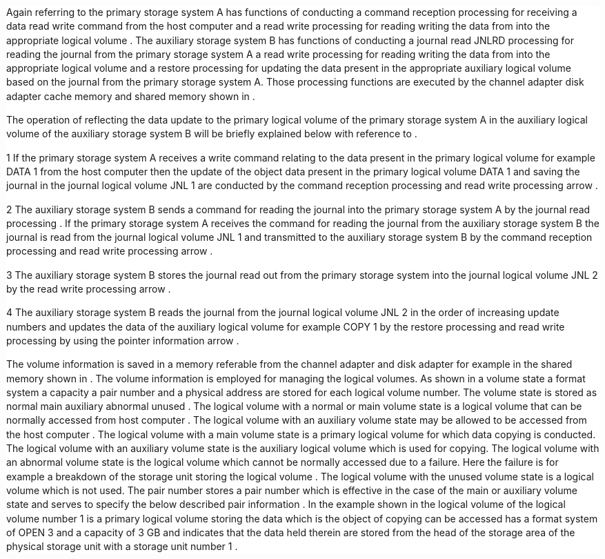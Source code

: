 Again referring to the primary storage system A has functions of conducting a command reception processing for receiving a data read write command from the host computer and a read write processing for reading writing the data from into the appropriate logical volume . The auxiliary storage system B has functions of conducting a journal read JNLRD processing for reading the journal from the primary storage system A a read write processing for reading writing the data from into the appropriate logical volume and a restore processing for updating the data present in the appropriate auxiliary logical volume based on the journal from the primary storage system A. Those processing functions are executed by the channel adapter disk adapter cache memory and shared memory shown in .

The operation of reflecting the data update to the primary logical volume of the primary storage system A in the auxiliary logical volume of the auxiliary storage system B will be briefly explained below with reference to .

 1 If the primary storage system A receives a write command relating to the data present in the primary logical volume for example DATA 1 from the host computer then the update of the object data present in the primary logical volume DATA 1 and saving the journal in the journal logical volume JNL 1 are conducted by the command reception processing and read write processing arrow .

 2 The auxiliary storage system B sends a command for reading the journal into the primary storage system A by the journal read processing . If the primary storage system A receives the command for reading the journal from the auxiliary storage system B the journal is read from the journal logical volume JNL 1 and transmitted to the auxiliary storage system B by the command reception processing and read write processing arrow .

 3 The auxiliary storage system B stores the journal read out from the primary storage system into the journal logical volume JNL 2 by the read write processing arrow .

 4 The auxiliary storage system B reads the journal from the journal logical volume JNL 2 in the order of increasing update numbers and updates the data of the auxiliary logical volume for example COPY 1 by the restore processing and read write processing by using the pointer information arrow .

The volume information is saved in a memory referable from the channel adapter and disk adapter for example in the shared memory shown in . The volume information is employed for managing the logical volumes. As shown in a volume state a format system a capacity a pair number and a physical address are stored for each logical volume number. The volume state is stored as normal main auxiliary abnormal unused . The logical volume with a normal or main volume state is a logical volume that can be normally accessed from host computer . The logical volume with an auxiliary volume state may be allowed to be accessed from the host computer . The logical volume with a main volume state is a primary logical volume for which data copying is conducted. The logical volume with an auxiliary volume state is the auxiliary logical volume which is used for copying. The logical volume with an abnormal volume state is the logical volume which cannot be normally accessed due to a failure. Here the failure is for example a breakdown of the storage unit storing the logical volume . The logical volume with the unused volume state is a logical volume which is not used. The pair number stores a pair number which is effective in the case of the main or auxiliary volume state and serves to specify the below described pair information . In the example shown in the logical volume of the logical volume number 1 is a primary logical volume storing the data which is the object of copying can be accessed has a format system of OPEN 3 and a capacity of 3 GB and indicates that the data held therein are stored from the head of the storage area of the physical storage unit with a storage unit number 1 .
